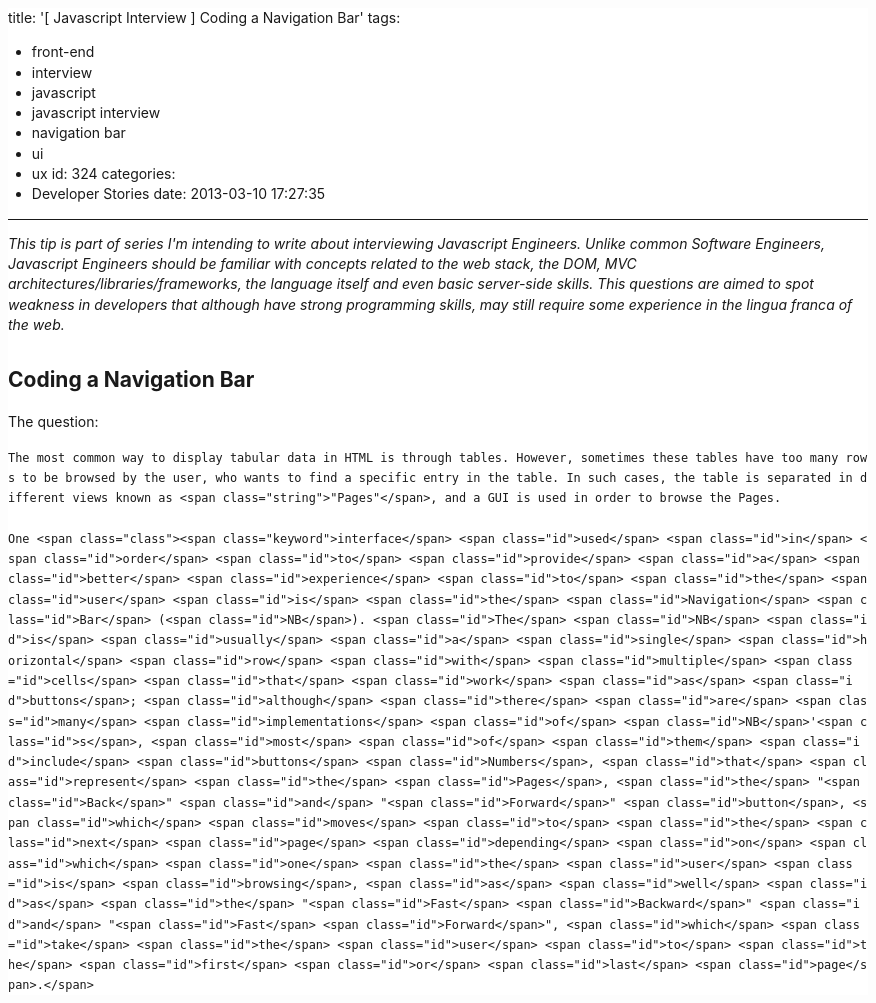 title: '[ Javascript Interview ] Coding a Navigation Bar'
tags:
  - front-end
  - interview
  - javascript
  - javascript interview
  - navigation bar
  - ui
  - ux
id: 324
categories:
  - Developer Stories
date: 2013-03-10 17:27:35
---

_This tip is part of series I'm intending to write about interviewing Javascript Engineers. Unlike common Software Engineers, Javascript Engineers should be familiar with concepts related to the web stack, the DOM, MVC architectures/libraries/frameworks, the language itself and even basic server-side skills. This questions are aimed to spot weakness in developers that although have strong programming skills, may still require some experience in the lingua franca of the web._

## Coding a Navigation Bar

The question:

    The most common way to display tabular data in HTML is through tables. However, sometimes these tables have too many rows to be browsed by the user, who wants to find a specific entry in the table. In such cases, the table is separated in different views known as <span class="string">"Pages"</span>, and a GUI is used in order to browse the Pages.

    One <span class="class"><span class="keyword">interface</span> <span class="id">used</span> <span class="id">in</span> <span class="id">order</span> <span class="id">to</span> <span class="id">provide</span> <span class="id">a</span> <span class="id">better</span> <span class="id">experience</span> <span class="id">to</span> <span class="id">the</span> <span class="id">user</span> <span class="id">is</span> <span class="id">the</span> <span class="id">Navigation</span> <span class="id">Bar</span> (<span class="id">NB</span>). <span class="id">The</span> <span class="id">NB</span> <span class="id">is</span> <span class="id">usually</span> <span class="id">a</span> <span class="id">single</span> <span class="id">horizontal</span> <span class="id">row</span> <span class="id">with</span> <span class="id">multiple</span> <span class="id">cells</span> <span class="id">that</span> <span class="id">work</span> <span class="id">as</span> <span class="id">buttons</span>; <span class="id">although</span> <span class="id">there</span> <span class="id">are</span> <span class="id">many</span> <span class="id">implementations</span> <span class="id">of</span> <span class="id">NB</span>'<span class="id">s</span>, <span class="id">most</span> <span class="id">of</span> <span class="id">them</span> <span class="id">include</span> <span class="id">buttons</span> <span class="id">Numbers</span>, <span class="id">that</span> <span class="id">represent</span> <span class="id">the</span> <span class="id">Pages</span>, <span class="id">the</span> "<span class="id">Back</span>" <span class="id">and</span> "<span class="id">Forward</span>" <span class="id">button</span>, <span class="id">which</span> <span class="id">moves</span> <span class="id">to</span> <span class="id">the</span> <span class="id">next</span> <span class="id">page</span> <span class="id">depending</span> <span class="id">on</span> <span class="id">which</span> <span class="id">one</span> <span class="id">the</span> <span class="id">user</span> <span class="id">is</span> <span class="id">browsing</span>, <span class="id">as</span> <span class="id">well</span> <span class="id">as</span> <span class="id">the</span> "<span class="id">Fast</span> <span class="id">Backward</span>" <span class="id">and</span> "<span class="id">Fast</span> <span class="id">Forward</span>", <span class="id">which</span> <span class="id">take</span> <span class="id">the</span> <span class="id">user</span> <span class="id">to</span> <span class="id">the</span> <span class="id">first</span> <span class="id">or</span> <span class="id">last</span> <span class="id">page</span>.</span>
